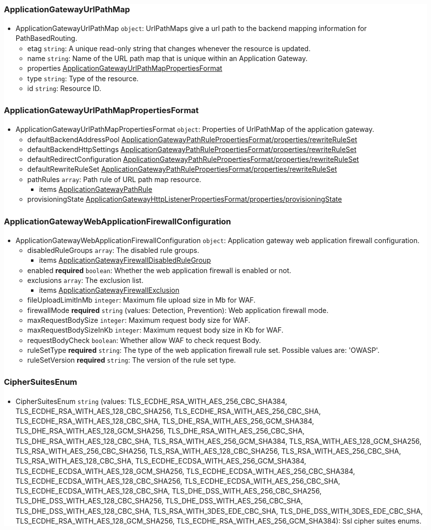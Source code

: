 ### ApplicationGatewayUrlPathMap
* ApplicationGatewayUrlPathMap `object`: UrlPathMaps give a url path to the backend mapping information for PathBasedRouting.
  * etag `string`: A unique read-only string that changes whenever the resource is updated.
  * name `string`: Name of the URL path map that is unique within an Application Gateway.
  * properties [ApplicationGatewayUrlPathMapPropertiesFormat](#applicationgatewayurlpathmappropertiesformat)
  * type `string`: Type of the resource.
  * id `string`: Resource ID.

### ApplicationGatewayUrlPathMapPropertiesFormat
* ApplicationGatewayUrlPathMapPropertiesFormat `object`: Properties of UrlPathMap of the application gateway.
  * defaultBackendAddressPool [ApplicationGatewayPathRulePropertiesFormat/properties/rewriteRuleSet](#applicationgatewaypathrulepropertiesformat/properties/rewriteruleset)
  * defaultBackendHttpSettings [ApplicationGatewayPathRulePropertiesFormat/properties/rewriteRuleSet](#applicationgatewaypathrulepropertiesformat/properties/rewriteruleset)
  * defaultRedirectConfiguration [ApplicationGatewayPathRulePropertiesFormat/properties/rewriteRuleSet](#applicationgatewaypathrulepropertiesformat/properties/rewriteruleset)
  * defaultRewriteRuleSet [ApplicationGatewayPathRulePropertiesFormat/properties/rewriteRuleSet](#applicationgatewaypathrulepropertiesformat/properties/rewriteruleset)
  * pathRules `array`: Path rule of URL path map resource.
    * items [ApplicationGatewayPathRule](#applicationgatewaypathrule)
  * provisioningState [ApplicationGatewayHttpListenerPropertiesFormat/properties/provisioningState](#applicationgatewayhttplistenerpropertiesformat/properties/provisioningstate)

### ApplicationGatewayWebApplicationFirewallConfiguration
* ApplicationGatewayWebApplicationFirewallConfiguration `object`: Application gateway web application firewall configuration.
  * disabledRuleGroups `array`: The disabled rule groups.
    * items [ApplicationGatewayFirewallDisabledRuleGroup](#applicationgatewayfirewalldisabledrulegroup)
  * enabled **required** `boolean`: Whether the web application firewall is enabled or not.
  * exclusions `array`: The exclusion list.
    * items [ApplicationGatewayFirewallExclusion](#applicationgatewayfirewallexclusion)
  * fileUploadLimitInMb `integer`: Maximum file upload size in Mb for WAF.
  * firewallMode **required** `string` (values: Detection, Prevention): Web application firewall mode.
  * maxRequestBodySize `integer`: Maximum request body size for WAF.
  * maxRequestBodySizeInKb `integer`: Maximum request body size in Kb for WAF.
  * requestBodyCheck `boolean`: Whether allow WAF to check request Body.
  * ruleSetType **required** `string`: The type of the web application firewall rule set. Possible values are: 'OWASP'.
  * ruleSetVersion **required** `string`: The version of the rule set type.

### CipherSuitesEnum
* CipherSuitesEnum `string` (values: TLS_ECDHE_RSA_WITH_AES_256_CBC_SHA384, TLS_ECDHE_RSA_WITH_AES_128_CBC_SHA256, TLS_ECDHE_RSA_WITH_AES_256_CBC_SHA, TLS_ECDHE_RSA_WITH_AES_128_CBC_SHA, TLS_DHE_RSA_WITH_AES_256_GCM_SHA384, TLS_DHE_RSA_WITH_AES_128_GCM_SHA256, TLS_DHE_RSA_WITH_AES_256_CBC_SHA, TLS_DHE_RSA_WITH_AES_128_CBC_SHA, TLS_RSA_WITH_AES_256_GCM_SHA384, TLS_RSA_WITH_AES_128_GCM_SHA256, TLS_RSA_WITH_AES_256_CBC_SHA256, TLS_RSA_WITH_AES_128_CBC_SHA256, TLS_RSA_WITH_AES_256_CBC_SHA, TLS_RSA_WITH_AES_128_CBC_SHA, TLS_ECDHE_ECDSA_WITH_AES_256_GCM_SHA384, TLS_ECDHE_ECDSA_WITH_AES_128_GCM_SHA256, TLS_ECDHE_ECDSA_WITH_AES_256_CBC_SHA384, TLS_ECDHE_ECDSA_WITH_AES_128_CBC_SHA256, TLS_ECDHE_ECDSA_WITH_AES_256_CBC_SHA, TLS_ECDHE_ECDSA_WITH_AES_128_CBC_SHA, TLS_DHE_DSS_WITH_AES_256_CBC_SHA256, TLS_DHE_DSS_WITH_AES_128_CBC_SHA256, TLS_DHE_DSS_WITH_AES_256_CBC_SHA, TLS_DHE_DSS_WITH_AES_128_CBC_SHA, TLS_RSA_WITH_3DES_EDE_CBC_SHA, TLS_DHE_DSS_WITH_3DES_EDE_CBC_SHA, TLS_ECDHE_RSA_WITH_AES_128_GCM_SHA256, TLS_ECDHE_RSA_WITH_AES_256_GCM_SHA384): Ssl cipher suites enums.
